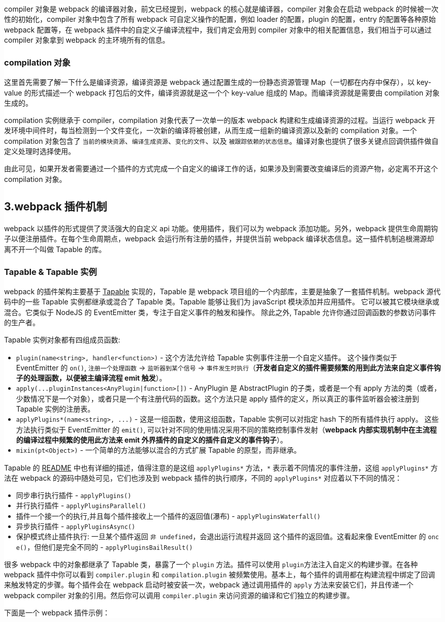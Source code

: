 compiler 对象是 webpack 的编译器对象，前文已经提到，webpack 的核心就是编译器，compiler 对象会在启动 webpack 的时候被一次性的初始化，compiler 对象中包含了所有 webpack 可自定义操作的配置，例如 loader 的配置，plugin 的配置，entry 的配置等各种原始 webpack 配置等，在 webpack 插件中的自定义子编译流程中，我们肯定会用到 compiler 对象中的相关配置信息，我们相当于可以通过 compiler 对象拿到 webpack 的主环境所有的信息。

### compilation 对象

这里首先需要了解一下什么是编译资源，编译资源是 webpack 通过配置生成的一份静态资源管理 Map（一切都在内存中保存），以 key-value 的形式描述一个 webpack 打包后的文件，编译资源就是这一个个 key-value 组成的 Map。而编译资源就是需要由 compilation 对象生成的。

compilation 实例继承于 compiler，compilation 对象代表了一次单一的版本 webpack 构建和生成编译资源的过程。当运行 webpack 开发环境中间件时，每当检测到一个文件变化，一次新的编译将被创建，从而生成一组新的编译资源以及新的 compilation 对象。一个 compilation 对象包含了 `当前的模块资源`、`编译生成资源`、`变化的文件`、以及 `被跟踪依赖的状态信息`。编译对象也提供了很多关键点回调供插件做自定义处理时选择使用。

由此可见，如果开发者需要通过一个插件的方式完成一个自定义的编译工作的话，如果涉及到需要改变编译后的资源产物，必定离不开这个 compilation 对象。

## 3.webpack 插件机制

webpack 以插件的形式提供了灵活强大的自定义 api 功能。使用插件，我们可以为 webpack 添加功能。另外，webpack 提供生命周期钩子以便注册插件。在每个生命周期点，webpack 会运行所有注册的插件，并提供当前 webpack 编译状态信息。这一插件机制追根溯源却离不开一个叫做 Tapable 的库。

### Tapable & Tapable 实例

webpack 的插件架构主要基于 [Tapable](https://github.com/webpack/tapable) 实现的，Tapable 是 webpack 项目组的一个内部库，主要是抽象了一套插件机制。webpack 源代码中的一些 Tapable 实例都继承或混合了 Tapable 类。Tapable 能够让我们为 javaScript 模块添加并应用插件。 它可以被其它模块继承或混合。它类似于 NodeJS 的 EventEmitter 类，专注于自定义事件的触发和操作。 除此之外, Tapable 允许你通过回调函数的参数访问事件的生产者。

Tapable 实例对象都有四组成员函数:

- `plugin(name<string>, handler<function>)` - 这个方法允许给 Tapable 实例事件注册一个自定义插件。 这个操作类似于 EventEmitter 的 `on()`, `注册一个处理函数` -> `监听器到某个信号` -> `事件发生时执行`（**开发者自定义的插件需要频繁的用到此方法来自定义事件钩子的处理函数，以便被主编译流程 emit 触发**）。
- `apply(...pluginInstances<AnyPlugin|function>[])` - AnyPlugin 是 AbstractPlugin 的子类，或者是一个有 apply 方法的类（或者，少数情况下是一个对象），或者只是一个有注册代码的函数。这个方法只是 apply 插件的定义，所以真正的事件监听器会被注册到 Tapable 实例的注册表。
- `applyPlugins*(name<string>, ...)` - 这是一组函数，使用这组函数，Tapable 实例可以对指定 hash 下的所有插件执行 apply。 这些方法执行类似于 EventEmitter 的 `emit()`, 可以针对不同的使用情况采用不同的策略控制事件发射（**webpack 内部实现机制中在主流程的编译过程中频繁的使用此方法来 emit 外界插件的自定义的插件自定义的事件钩子**）。
- `mixin(pt<Object>)` - 一个简单的方法能够以混合的方式扩展 Tapable 的原型，而非继承。

Tapable 的 [README](https://github.com/webpack/tapable/blob/master/README.md) 中也有详细的描述，值得注意的是这组 `applyPlugins*` 方法，`*` 表示着不同情况的事件注册，这组 `applyPlugins*` 方法在 webpack 的源码中随处可见，它们也涉及到 webpack 插件的执行顺序，不同的 `applyPlugins*` 对应着以下不同的情况：

- 同步串行执行插件 - `applyPlugins()`
- 并行执行插件 - `applyPluginsParallel()`
- 插件一个接一个的执行,并且每个插件接收上一个插件的返回值(瀑布) - `applyPluginsWaterfall()`
- 异步执行插件 - `applyPluginsAsync()`
- 保护模式终止插件执行: 一旦某个插件返回 `非 undefined`，会退出运行流程并返回 这个插件的返回值。这看起来像 EventEmitter 的 `once()`，但他们是完全不同的 - `applyPluginsBailResult()`

很多 webpack 中的对象都继承了 Tapable 类，暴露了一个 `plugin` 方法。插件可以使用 `plugin`方法注入自定义的构建步骤。在各种 webpack 插件中你可以看到 `compiler.plugin` 和 `compilation.plugin` 被频繁使用。基本上，每个插件的调用都在构建流程中绑定了回调来触发特定的步骤。每个插件会在 webpack 启动时被安装一次，webpack 通过调用插件的 `apply` 方法来安装它们，并且传递一个 webpack compiler 对象的引用。然后你可以调用 `compiler.plugin` 来访问资源的编译和它们独立的构建步骤。

下面是一个 webpack 插件示例：
